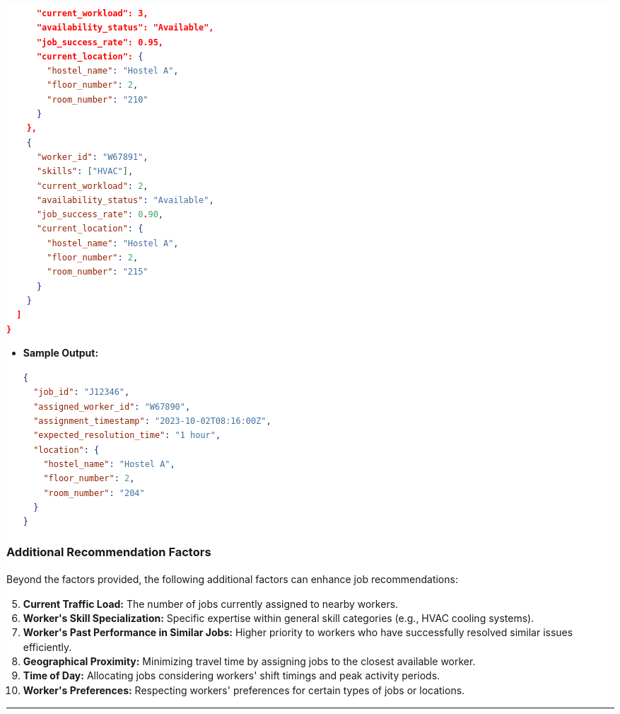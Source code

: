   ```json
        "current_workload": 3,
        "availability_status": "Available",
        "job_success_rate": 0.95,
        "current_location": {
          "hostel_name": "Hostel A",
          "floor_number": 2,
          "room_number": "210"
        }
      },
      {
        "worker_id": "W67891",
        "skills": ["HVAC"],
        "current_workload": 2,
        "availability_status": "Available",
        "job_success_rate": 0.90,
        "current_location": {
          "hostel_name": "Hostel A",
          "floor_number": 2,
          "room_number": "215"
        }
      }
    ]
  }
  ```

- **Sample Output:**
  ```json
  {
    "job_id": "J12346",
    "assigned_worker_id": "W67890",
    "assignment_timestamp": "2023-10-02T08:16:00Z",
    "expected_resolution_time": "1 hour",
    "location": {
      "hostel_name": "Hostel A",
      "floor_number": 2,
      "room_number": "204"
    }
  }
  ```

### **Additional Recommendation Factors**

Beyond the factors provided, the following additional factors can enhance job recommendations:

5. **Current Traffic Load:** The number of jobs currently assigned to nearby workers.
6. **Worker's Skill Specialization:** Specific expertise within general skill categories (e.g., HVAC cooling systems).
7. **Worker's Past Performance in Similar Jobs:** Higher priority to workers who have successfully resolved similar issues efficiently.
8. **Geographical Proximity:** Minimizing travel time by assigning jobs to the closest available worker.
9. **Time of Day:** Allocating jobs considering workers' shift timings and peak activity periods.
10. **Worker's Preferences:** Respecting workers' preferences for certain types of jobs or locations.

---